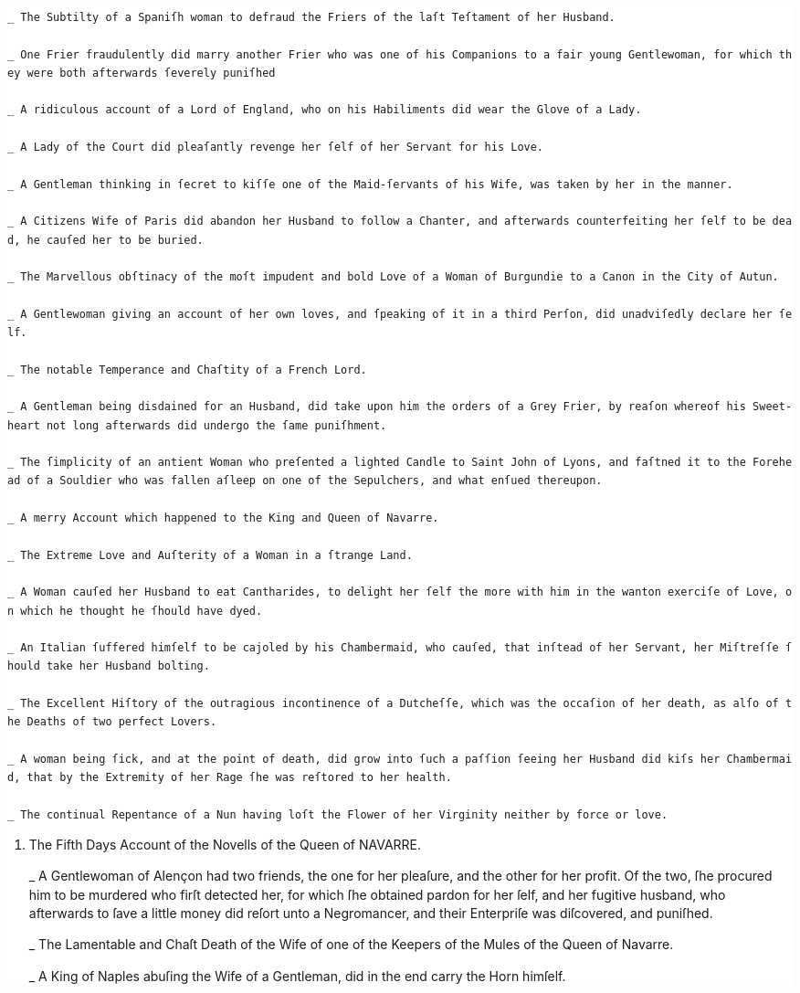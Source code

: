     _ The Subtilty of a Spaniſh woman to defraud the Friers of the laſt Teſtament of her Husband.

    _ One Frier fraudulently did marry another Frier who was one of his Companions to a fair young Gentlewoman, for which they were both afterwards ſeverely puniſhed

    _ A ridiculous account of a Lord of England, who on his Habiliments did wear the Glove of a Lady.

    _ A Lady of the Court did pleaſantly revenge her ſelf of her Servant for his Love.

    _ A Gentleman thinking in ſecret to kiſſe one of the Maid-ſervants of his Wife, was taken by her in the manner.

    _ A Citizens Wife of Paris did abandon her Husband to follow a Chanter, and afterwards counterfeiting her ſelf to be dead, he cauſed her to be buried.

    _ The Marvellous obſtinacy of the moſt impudent and bold Love of a Woman of Burgundie to a Canon in the City of Autun.

    _ A Gentlewoman giving an account of her own loves, and ſpeaking of it in a third Perſon, did unadviſedly declare her ſelf.

    _ The notable Temperance and Chaſtity of a French Lord.

    _ A Gentleman being disdained for an Husband, did take upon him the orders of a Grey Frier, by reaſon whereof his Sweet-heart not long afterwards did undergo the ſame puniſhment.

    _ The ſimplicity of an antient Woman who preſented a lighted Candle to Saint John of Lyons, and faſtned it to the Forehead of a Souldier who was fallen aſleep on one of the Sepulchers, and what enſued thereupon.

    _ A merry Account which happened to the King and Queen of Navarre.

    _ The Extreme Love and Auſterity of a Woman in a ſtrange Land.

    _ A Woman cauſed her Husband to eat Cantharides, to delight her ſelf the more with him in the wanton exerciſe of Love, on which he thought he ſhould have dyed.

    _ An Italian ſuffered himſelf to be cajoled by his Chambermaid, who cauſed, that inſtead of her Servant, her Miſtreſſe ſhould take her Husband bolting.

    _ The Excellent Hiſtory of the outragious incontinence of a Dutcheſſe, which was the occaſion of her death, as alſo of the Deaths of two perfect Lovers.

    _ A woman being ſick, and at the point of death, did grow into ſuch a paſſion ſeeing her Husband did kiſs her Chambermaid, that by the Extremity of her Rage ſhe was reſtored to her health.

    _ The continual Repentance of a Nun having loſt the Flower of her Virginity neither by force or love.

1. The Fifth Days Account of the Novells of the Queen of NAVARRE.

    _ A Gentlewoman of Alençon had two friends, the one for her pleaſure, and the other for her profit. Of the two, ſhe procured him to be murdered who firſt detected her, for which ſhe obtained pardon for her ſelf, and her fugitive husband, who afterwards to ſave a little money did reſort unto a Negromancer, and their Enterpriſe was diſcovered, and puniſhed.

    _ The Lamentable and Chaſt Death of the Wife of one of the Keepers of the Mules of the Queen of Navarre.

    _ A King of Naples abuſing the Wife of a Gentleman, did in the end carry the Horn himſelf.
